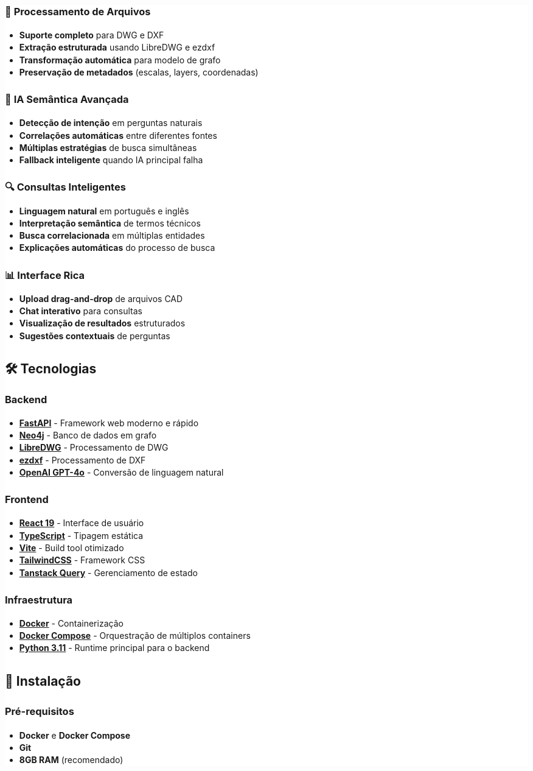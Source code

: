 ### 🔄 **Processamento de Arquivos**
- **Suporte completo** para DWG e DXF
- **Extração estruturada** usando LibreDWG e ezdxf
- **Transformação automática** para modelo de grafo
- **Preservação de metadados** (escalas, layers, coordenadas)

### 🧠 **IA Semântica Avançada**
- **Detecção de intenção** em perguntas naturais
- **Correlações automáticas** entre diferentes fontes
- **Múltiplas estratégias** de busca simultâneas
- **Fallback inteligente** quando IA principal falha

### 🔍 **Consultas Inteligentes**
- **Linguagem natural** em português e inglês
- **Interpretação semântica** de termos técnicos
- **Busca correlacionada** em múltiplas entidades
- **Explicações automáticas** do processo de busca

### 📊 **Interface Rica**
- **Upload drag-and-drop** de arquivos CAD
- **Chat interativo** para consultas
- **Visualização de resultados** estruturados
- **Sugestões contextuais** de perguntas

## 🛠️ Tecnologias

### Backend
- **[FastAPI](https://fastapi.tiangolo.com/)** - Framework web moderno e rápido
- **[Neo4j](https://neo4j.com/)** - Banco de dados em grafo
- **[LibreDWG](https://www.gnu.org/software/libredwg/)** - Processamento de DWG
- **[ezdxf](https://ezdxf.mozman.at/)** - Processamento de DXF
- **[OpenAI GPT-4o](https://openai.com/)** - Conversão de linguagem natural

### Frontend
- **[React 19](https://reactjs.org/)** - Interface de usuário
- **[TypeScript](https://www.typescriptlang.org/)** - Tipagem estática
- **[Vite](https://vitejs.dev/)** - Build tool otimizado
- **[TailwindCSS](https://tailwindcss.com/)** - Framework CSS
- **[Tanstack Query](https://tanstack.com/query)** - Gerenciamento de estado

### Infraestrutura
- **[Docker](https://www.docker.com/)** - Containerização
- **[Docker Compose](https://docs.docker.com/compose/)** - Orquestração de múltiplos containers
- **[Python 3.11](https://www.python.org/)** - Runtime principal para o backend

## 🚀 Instalação

### Pré-requisitos
- **Docker** e **Docker Compose**
- **Git**
- **8GB RAM** (recomendado)

